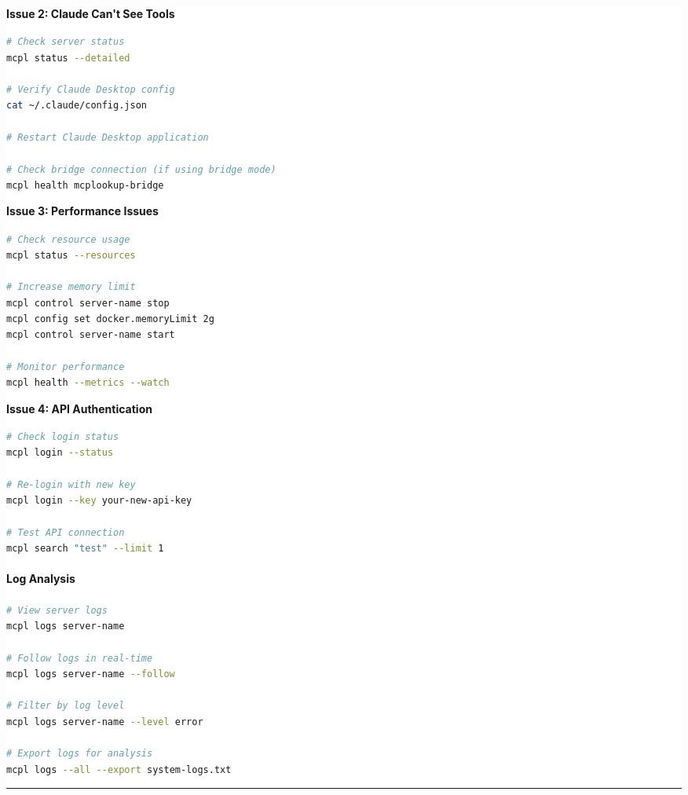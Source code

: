 ```bash
```

**Issue 2: Claude Can't See Tools**
```bash
# Check server status
mcpl status --detailed

# Verify Claude Desktop config
cat ~/.claude/config.json

# Restart Claude Desktop application

# Check bridge connection (if using bridge mode)
mcpl health mcplookup-bridge
```

**Issue 3: Performance Issues**
```bash
# Check resource usage
mcpl status --resources

# Increase memory limit
mcpl control server-name stop
mcpl config set docker.memoryLimit 2g
mcpl control server-name start

# Monitor performance
mcpl health --metrics --watch
```

**Issue 4: API Authentication**
```bash
# Check login status
mcpl login --status

# Re-login with new key
mcpl login --key your-new-api-key

# Test API connection
mcpl search "test" --limit 1
```

#### **Log Analysis**

```bash
# View server logs
mcpl logs server-name

# Follow logs in real-time
mcpl logs server-name --follow

# Filter by log level
mcpl logs server-name --level error

# Export logs for analysis
mcpl logs --all --export system-logs.txt
```

---